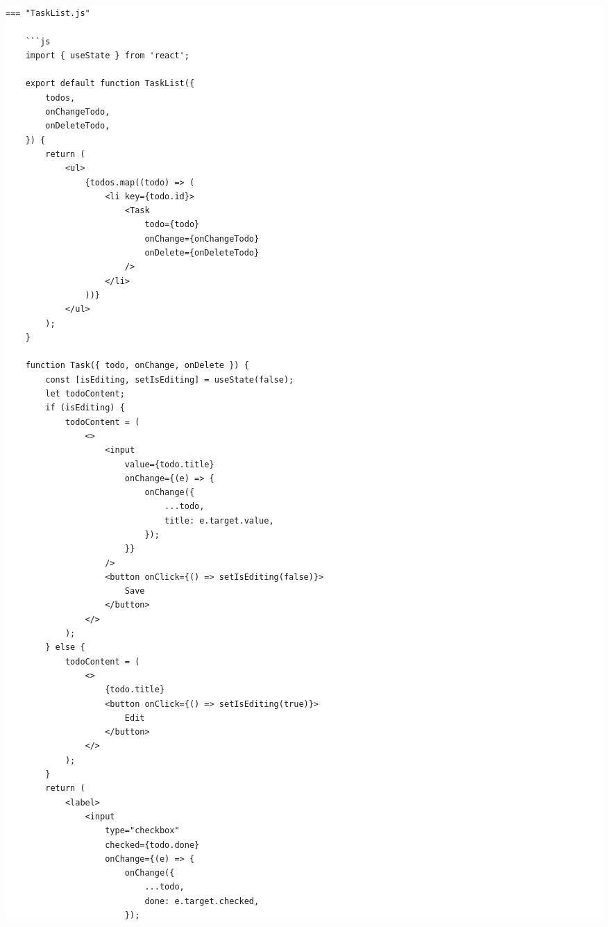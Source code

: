     === "TaskList.js"

    	```js
    	import { useState } from 'react';

    	export default function TaskList({
    		todos,
    		onChangeTodo,
    		onDeleteTodo,
    	}) {
    		return (
    			<ul>
    				{todos.map((todo) => (
    					<li key={todo.id}>
    						<Task
    							todo={todo}
    							onChange={onChangeTodo}
    							onDelete={onDeleteTodo}
    						/>
    					</li>
    				))}
    			</ul>
    		);
    	}

    	function Task({ todo, onChange, onDelete }) {
    		const [isEditing, setIsEditing] = useState(false);
    		let todoContent;
    		if (isEditing) {
    			todoContent = (
    				<>
    					<input
    						value={todo.title}
    						onChange={(e) => {
    							onChange({
    								...todo,
    								title: e.target.value,
    							});
    						}}
    					/>
    					<button onClick={() => setIsEditing(false)}>
    						Save
    					</button>
    				</>
    			);
    		} else {
    			todoContent = (
    				<>
    					{todo.title}
    					<button onClick={() => setIsEditing(true)}>
    						Edit
    					</button>
    				</>
    			);
    		}
    		return (
    			<label>
    				<input
    					type="checkbox"
    					checked={todo.done}
    					onChange={(e) => {
    						onChange({
    							...todo,
    							done: e.target.checked,
    						});